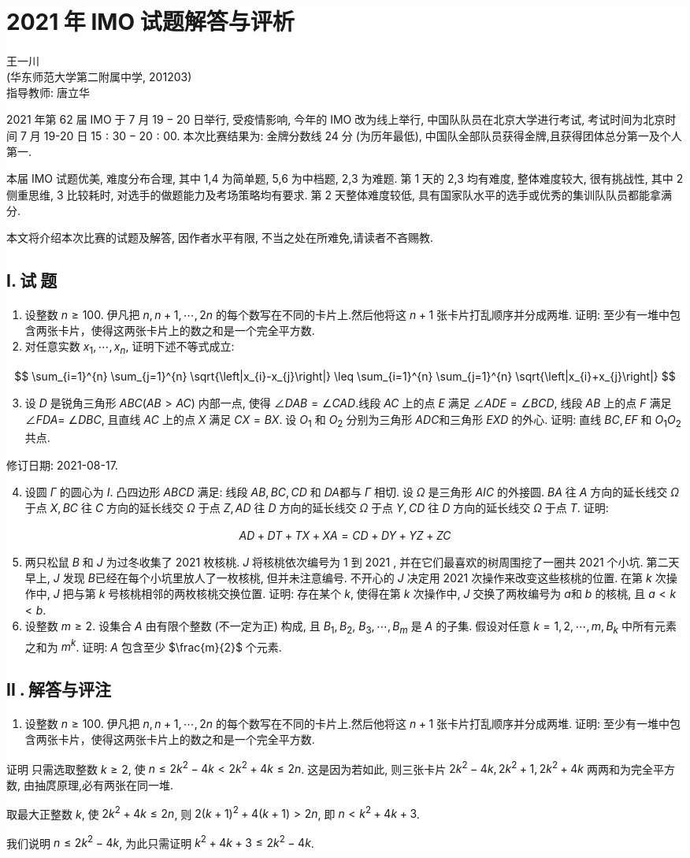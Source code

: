 # 2021 年 IMO 试题解答与评析 

王一川<br>(华东师范大学第二附属中学, 201203)<br>指导教师: 唐立华

2021 年第 62 届 IMO 于 7 月 $19-20$ 日举行, 受疫情影响, 今年的 IMO 改为线上举行, 中国队队员在北京大学进行考试, 考试时间为北京时间 7 月 19-20 日 $15: 30-20: 00$. 本次比赛结果为: 金牌分数线 24 分 (为历年最低), 中国队全部队员获得金牌,且获得团体总分第一及个人第一.

本届 IMO 试题优美, 难度分布合理, 其中 1,4 为简单题, 5,6 为中档题, 2,3 为难题. 第 1 天的 2,3 均有难度, 整体难度较大, 很有挑战性, 其中 2 侧重思维, 3 比较耗时, 对选手的做题能力及考场策略均有要求. 第 2 天整体难度较低, 具有国家队水平的选手或优秀的集训队队员都能拿满分.

本文将介绍本次比赛的试题及解答, 因作者水平有限, 不当之处在所难免,请读者不吝赐教.

## I. 试 题

1. 设整数 $n \geq 100$. 伊凡把 $n, n+1, \cdots, 2 n$ 的每个数写在不同的卡片上.然后他将这 $n+1$ 张卡片打乱顺序并分成两堆. 证明: 至少有一堆中包含两张卡片，使得这两张卡片上的数之和是一个完全平方数.
2. 对任意实数 $x_{1}, \cdots, x_{n}$, 证明下述不等式成立:

$$
\sum_{i=1}^{n} \sum_{j=1}^{n} \sqrt{\left|x_{i}-x_{j}\right|} \leq \sum_{i=1}^{n} \sum_{j=1}^{n} \sqrt{\left|x_{i}+x_{j}\right|}
$$

3. 设 $D$ 是锐角三角形 $A B C(A B>A C)$ 内部一点, 使得 $\angle D A B=\angle C A D$.线段 $A C$ 上的点 $E$ 满足 $\angle A D E=\angle B C D$, 线段 $A B$ 上的点 $F$ 满足 $\angle F D A=$ $\angle D B C$, 且直线 $A C$ 上的点 $X$ 满足 $C X=B X$. 设 $O_{1}$ 和 $O_{2}$ 分别为三角形 $A D C$和三角形 $E X D$ 的外心. 证明: 直线 $B C, E F$ 和 $O_{1} O_{2}$ 共点.

修订日期: 2021-08-17.

4. 设圆 $\Gamma$ 的圆心为 $I$. 凸四边形 $A B C D$ 满足: 线段 $A B, B C, C D$ 和 $D A$都与 $\Gamma$ 相切. 设 $\Omega$ 是三角形 $A I C$ 的外接圆. $B A$ 往 $A$ 方向的延长线交 $\Omega$ 于点 $X, B C$ 往 $C$ 方向的延长线交 $\Omega$ 于点 $Z, A D$ 往 $D$ 方向的延长线交 $\Omega$ 于点 $Y, C D$ 往 $D$ 方向的延长线交 $\Omega$ 于点 $T$. 证明:

$$
A D+D T+T X+X A=C D+D Y+Y Z+Z C
$$

5. 两只松鼠 $B$ 和 $J$ 为过冬收集了 2021 枚核桃. $J$ 将核桃依次编号为 1 到 2021 , 并在它们最喜欢的树周围挖了一圈共 2021 个小坑. 第二天早上, $J$ 发现 $B$已经在每个小坑里放人了一枚核桃, 但并未注意编号. 不开心的 $J$ 决定用 2021 次操作来改变这些核桃的位置. 在第 $k$ 次操作中, $J$ 把与第 $k$ 号核桃相邻的两枚核桃交换位置. 证明: 存在某个 $k$, 使得在第 $k$ 次操作中, $J$ 交换了两枚编号为 $a$和 $b$ 的核桃, 且 $a<k<b$.
6. 设整数 $m \geq 2$. 设集合 $A$ 由有限个整数 (不一定为正) 构成, 且 $B_{1}, B_{2}$, $B_{3}, \cdots, B_{m}$ 是 $A$ 的子集. 假设对任意 $k=1,2, \cdots, m, B_{k}$ 中所有元素之和为 $m^{k}$. 证明: $A$ 包含至少 $\frac{m}{2}$ 个元素.

## II . 解答与评注

1. 设整数 $n \geq 100$. 伊凡把 $n, n+1, \cdots, 2 n$ 的每个数写在不同的卡片上.然后他将这 $n+1$ 张卡片打乱顺序并分成两堆. 证明: 至少有一堆中包含两张卡片，使得这两张卡片上的数之和是一个完全平方数.

证明 只需选取整数 $k \geq 2$, 使 $n \leq 2 k^{2}-4 k<2 k^{2}+4 k \leq 2 n$. 这是因为若如此, 则三张卡片 $2 k^{2}-4 k, 2 k^{2}+1,2 k^{2}+4 k$ 两两和为完全平方数, 由抽庹原理,必有两张在同一堆.

取最大正整数 $k$, 使 $2 k^{2}+4 k \leq 2 n$, 则 $2(k+1)^{2}+4(k+1)>2 n$, 即 $n<k^{2}+4 k+3$.

我们说明 $n \leq 2 k^{2}-4 k$, 为此只需证明 $k^{2}+4 k+3 \leq 2 k^{2}-4 k$.
